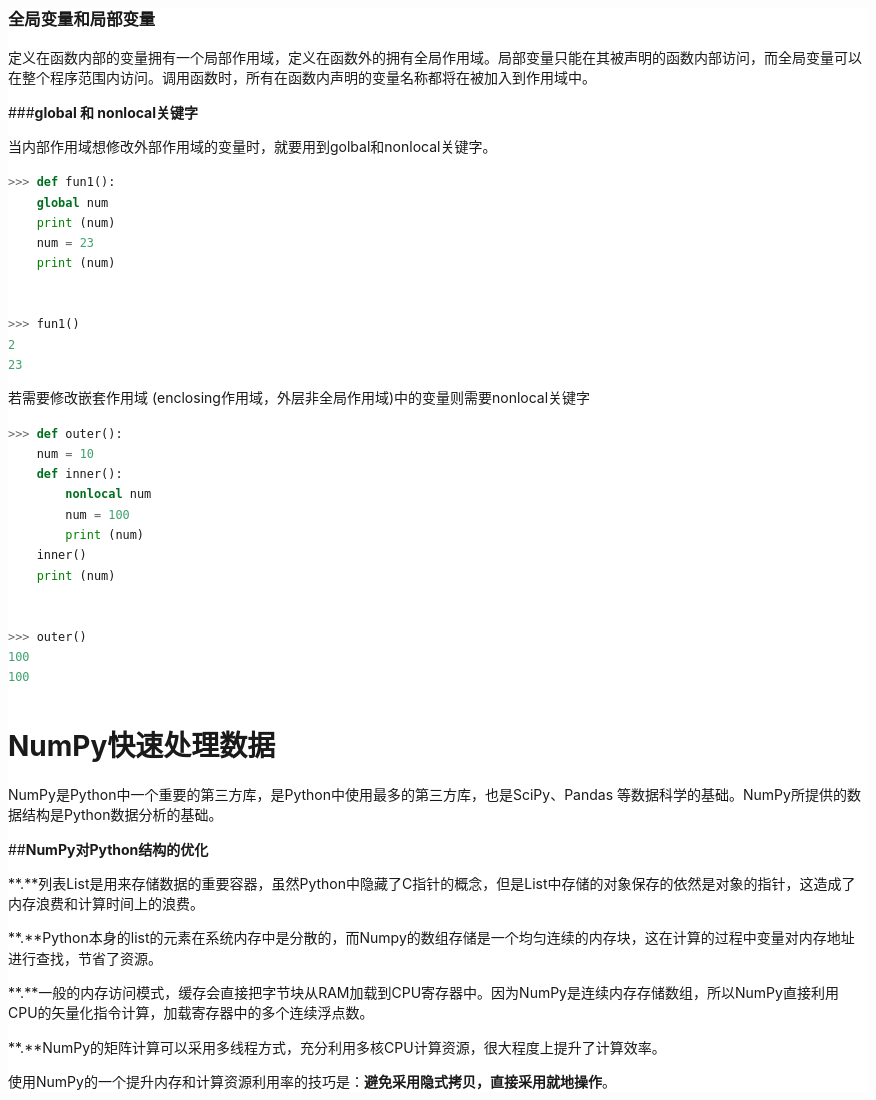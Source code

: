 ### **全局变量和局部变量**

定义在函数内部的变量拥有一个局部作用域，定义在函数外的拥有全局作用域。局部变量只能在其被声明的函数内部访问，而全局变量可以在整个程序范围内访问。调用函数时，所有在函数内声明的变量名称都将在被加入到作用域中。

###**global 和 nonlocal关键字**

当内部作用域想修改外部作用域的变量时，就要用到golbal和nonlocal关键字。

```python
>>> def fun1():
	global num
	print (num)
	num = 23
	print (num)

	
>>> fun1()
2
23
```

若需要修改嵌套作用域 (enclosing作用域，外层非全局作用域)中的变量则需要nonlocal关键字

```python
>>> def outer():
	num = 10
	def inner():
		nonlocal num
		num = 100
		print (num)
	inner()
	print (num)

	
>>> outer()
100
100
```

# **NumPy快速处理数据**

NumPy是Python中一个重要的第三方库，是Python中使用最多的第三方库，也是SciPy、Pandas 等数据科学的基础。NumPy所提供的数据结构是Python数据分析的基础。

##**NumPy对Python结构的优化**

**.**列表List是用来存储数据的重要容器，虽然Python中隐藏了C指针的概念，但是List中存储的对象保存的依然是对象的指针，这造成了内存浪费和计算时间上的浪费。

**.**Python本身的list的元素在系统内存中是分散的，而Numpy的数组存储是一个均匀连续的内存块，这在计算的过程中变量对内存地址进行查找，节省了资源。

**.**一般的内存访问模式，缓存会直接把字节块从RAM加载到CPU寄存器中。因为NumPy是连续内存存储数组，所以NumPy直接利用CPU的矢量化指令计算，加载寄存器中的多个连续浮点数。

**.**NumPy的矩阵计算可以采用多线程方式，充分利用多核CPU计算资源，很大程度上提升了计算效率。

使用NumPy的一个提升内存和计算资源利用率的技巧是：**避免采用隐式拷贝，直接采用就地操作**。
